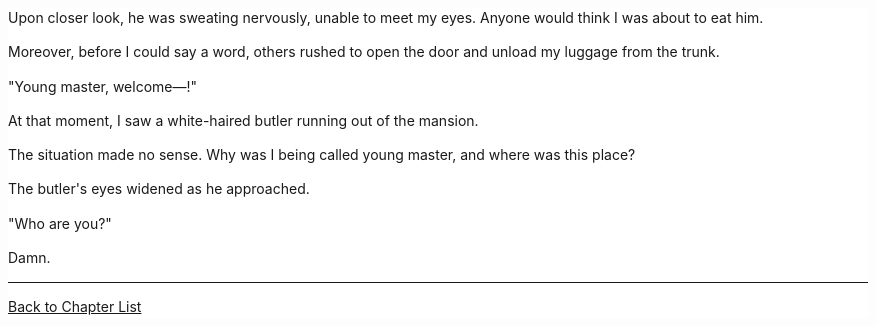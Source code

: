 Upon closer look, he was sweating nervously, unable to meet my eyes. Anyone would think I was about to eat him.

Moreover, before I could say a word, others rushed to open the door and unload my luggage from the trunk.

"Young master, welcome―!"

At that moment, I saw a white-haired butler running out of the mansion.

The situation made no sense. Why was I being called young master, and where was this place?

The butler's eyes widened as he approached.

"Who are you?"

Damn.


----

[Back to Chapter List](/ftmg/)

